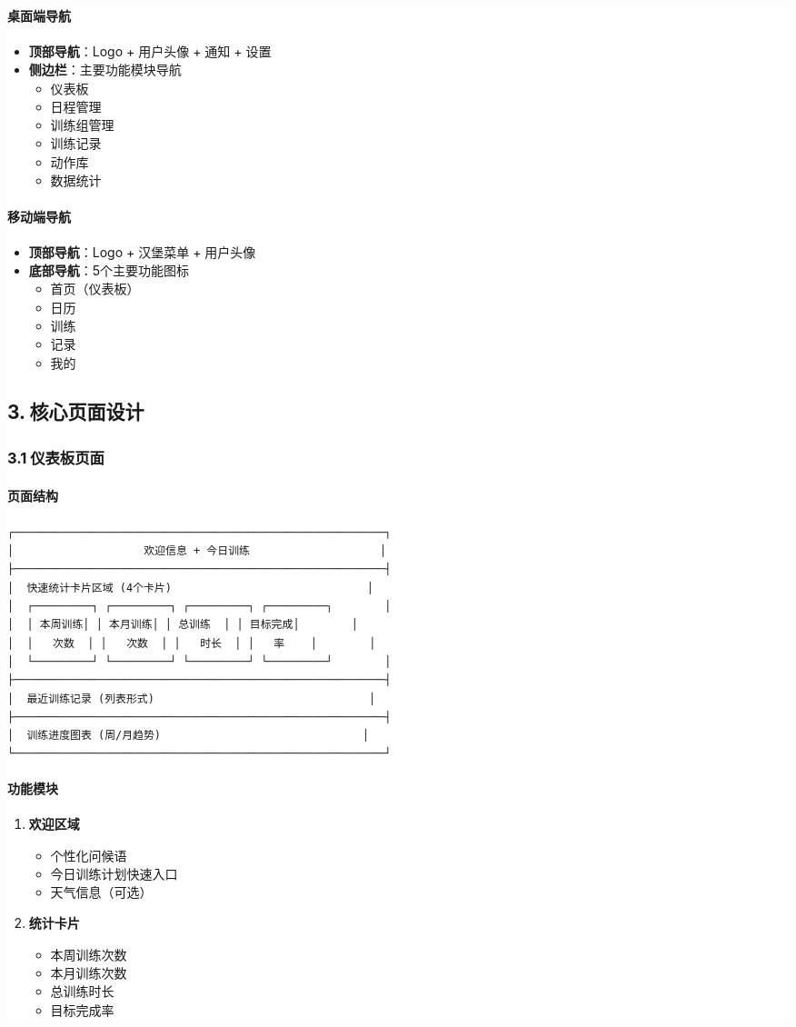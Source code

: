 #### 桌面端导航
- **顶部导航**：Logo + 用户头像 + 通知 + 设置
- **侧边栏**：主要功能模块导航
  - 仪表板
  - 日程管理
  - 训练组管理
  - 训练记录
  - 动作库
  - 数据统计

#### 移动端导航
- **顶部导航**：Logo + 汉堡菜单 + 用户头像
- **底部导航**：5个主要功能图标
  - 首页（仪表板）
  - 日历
  - 训练
  - 记录
  - 我的

## 3. 核心页面设计

### 3.1 仪表板页面

#### 页面结构
```
┌─────────────────────────────────────────────────────────┐
│                    欢迎信息 + 今日训练                    │
├─────────────────────────────────────────────────────────┤
│  快速统计卡片区域 (4个卡片)                              │
│  ┌─────────┐ ┌─────────┐ ┌─────────┐ ┌─────────┐        │
│  │ 本周训练│ │ 本月训练│ │ 总训练  │ │ 目标完成│        │
│  │   次数  │ │   次数  │ │   时长  │ │   率    │        │
│  └─────────┘ └─────────┘ └─────────┘ └─────────┘        │
├─────────────────────────────────────────────────────────┤
│  最近训练记录 (列表形式)                                 │
├─────────────────────────────────────────────────────────┤
│  训练进度图表 (周/月趋势)                               │
└─────────────────────────────────────────────────────────┘
```

#### 功能模块
1. **欢迎区域**
   - 个性化问候语
   - 今日训练计划快速入口
   - 天气信息（可选）

2. **统计卡片**
   - 本周训练次数
   - 本月训练次数
   - 总训练时长
   - 目标完成率
